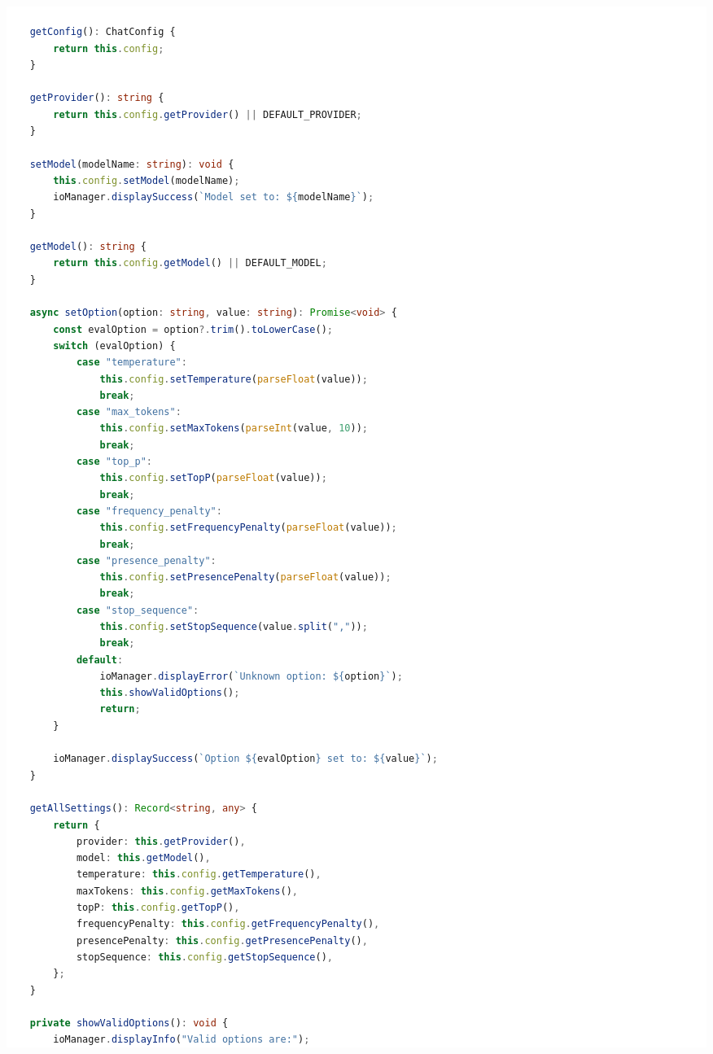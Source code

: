 ```typescript

    getConfig(): ChatConfig {
        return this.config;
    }

    getProvider(): string {
        return this.config.getProvider() || DEFAULT_PROVIDER;
    }

    setModel(modelName: string): void {
        this.config.setModel(modelName);
        ioManager.displaySuccess(`Model set to: ${modelName}`);
    }

    getModel(): string {
        return this.config.getModel() || DEFAULT_MODEL;
    }

    async setOption(option: string, value: string): Promise<void> {
        const evalOption = option?.trim().toLowerCase();
        switch (evalOption) {
            case "temperature":
                this.config.setTemperature(parseFloat(value));
                break;
            case "max_tokens":
                this.config.setMaxTokens(parseInt(value, 10));
                break;
            case "top_p":
                this.config.setTopP(parseFloat(value));
                break;
            case "frequency_penalty":
                this.config.setFrequencyPenalty(parseFloat(value));
                break;
            case "presence_penalty":
                this.config.setPresencePenalty(parseFloat(value));
                break;
            case "stop_sequence":
                this.config.setStopSequence(value.split(","));
                break;
            default:
                ioManager.displayError(`Unknown option: ${option}`);
                this.showValidOptions();
                return;
        }

        ioManager.displaySuccess(`Option ${evalOption} set to: ${value}`);
    }

    getAllSettings(): Record<string, any> {
        return {
            provider: this.getProvider(),
            model: this.getModel(),
            temperature: this.config.getTemperature(),
            maxTokens: this.config.getMaxTokens(),
            topP: this.config.getTopP(),
            frequencyPenalty: this.config.getFrequencyPenalty(),
            presencePenalty: this.config.getPresencePenalty(),
            stopSequence: this.config.getStopSequence(),
        };
    }

    private showValidOptions(): void {
        ioManager.displayInfo("Valid options are:");
```